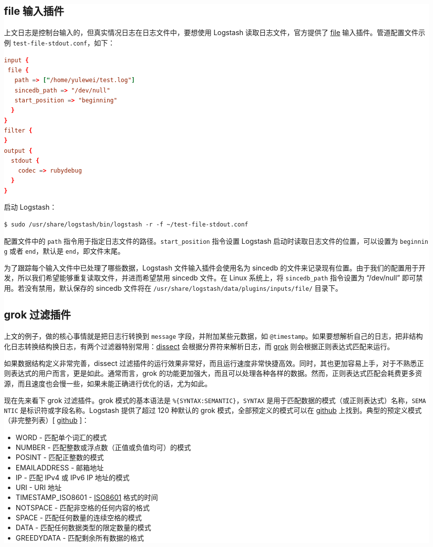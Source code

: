 ## file 输入插件

上文日志是控制台输入的，但真实情况日志在日志文件中，要想使用 Logstash 读取日志文件，官方提供了 [file](https://www.elastic.co/guide/en/logstash/6.5/plugins-inputs-file.html) 输入插件。管道配置文件示例 `test-file-stdout.conf`，如下：

``` conf
input {
 file {
   path => ["/home/yulewei/test.log"]
   sincedb_path => "/dev/null"
   start_position => "beginning"
  }
}
filter {
}
output {
  stdout {
    codec => rubydebug
  }
}
```

启动 Logstash：

```
$ sudo /usr/share/logstash/bin/logstash -r -f ~/test-file-stdout.conf
```

配置文件中的 `path` 指令用于指定日志文件的路径。`start_position` 指令设置 Logstash 启动时读取日志文件的位置，可以设置为 `beginning` 或者 `end`，默认是 `end`，即文件末尾。

为了跟踪每个输入文件中已处理了哪些数据，Logstash 文件输入插件会使用名为 sincedb 的文件来记录现有位置。由于我们的配置用于开发，所以我们希望能够重复读取文件，并进而希望禁用 sincedb 文件。在 Linux 系统上，将 `sincedb_path` 指令设置为 “/dev/null” 即可禁用。若没有禁用，默认保存的 sincedb 文件将在 `/usr/share/logstash/data/plugins/inputs/file/` 目录下。


## grok 过滤插件

上文的例子，做的核心事情就是把日志行转换到 `message` 字段，并附加某些元数据，如 `@timestamp`。如果要想解析自己的日志，把非结构化日志转换结构换日志，有两个过滤器特别常用：[dissect](https://www.elastic.co/guide/en/logstash/6.5/plugins-filters-dissect.html) 会根据分界符来解析日志，而 [grok](https://www.elastic.co/guide/en/logstash/6.5/plugins-filters-grok.html) 则会根据正则表达式匹配来运行。

如果数据结构定义非常完善，dissect 过滤插件的运行效果非常好，而且运行速度非常快捷高效。同时，其也更加容易上手，对于不熟悉正则表达式的用户而言，更是如此。通常而言，grok 的功能更加强大，而且可以处理各种各样的数据。然而，正则表达式匹配会耗费更多资源，而且速度也会慢一些，如果未能正确进行优化的话，尤为如此。

现在先来看下 grok 过滤插件。grok 模式的基本语法是 `%{SYNTAX:SEMANTIC}`，`SYNTAX` 是用于匹配数据的模式（或正则表达式）名称，`SEMANTIC` 是标识符或字段名称。Logstash 提供了超过 120 种默认的 grok 模式，全部预定义的模式可以在 [github](https://github.com/logstash-plugins/logstash-patterns-core/tree/master/patterns) 上找到。典型的预定义模式（非完整列表）[ [github](https://github.com/logstash-plugins/logstash-patterns-core/blob/v4.1.2/patterns/grok-patterns) ]：

- WORD - 匹配单个词汇的模式
- NUMBER - 匹配整数或浮点数（正值或负值均可）的模式
- POSINT - 匹配正整数的模式
- EMAILADDRESS - 邮箱地址
- IP - 匹配 IPv4 或 IPv6 IP 地址的模式
- URI - URI 地址
- TIMESTAMP_ISO8601 - [ISO8601](https://en.wikipedia.org/wiki/ISO_8601) 格式的时间
- NOTSPACE - 匹配非空格的任何内容的格式
- SPACE - 匹配任何数量的连续空格的模式
- DATA - 匹配任何数据类型的限定数量的模式
- GREEDYDATA - 匹配剩余所有数据的格式
